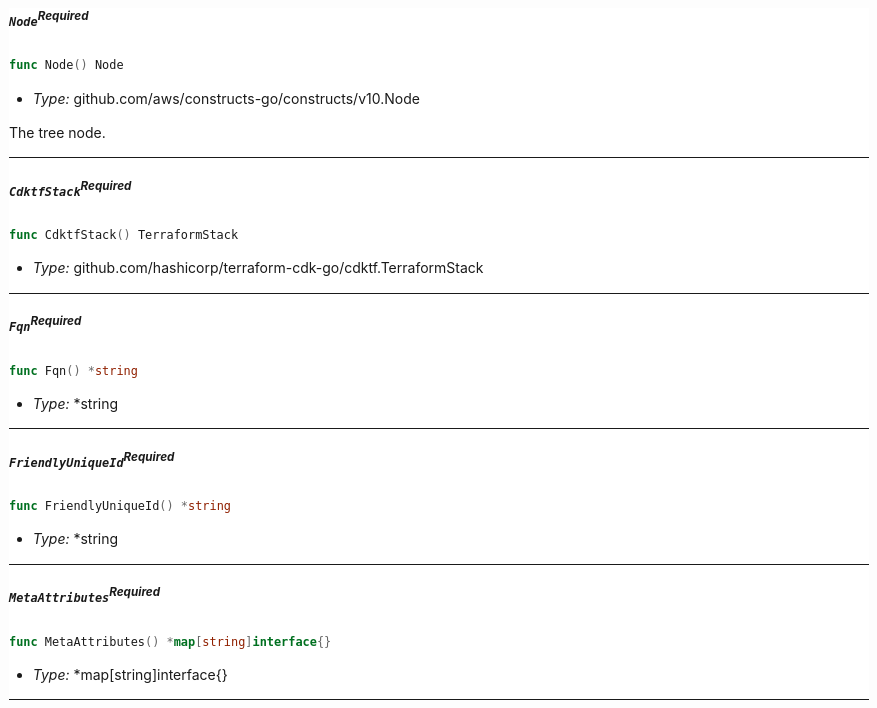 ##### `Node`<sup>Required</sup> <a name="Node" id="@cdktf/provider-neon.provider.NeonProvider.property.node"></a>

```go
func Node() Node
```

- *Type:* github.com/aws/constructs-go/constructs/v10.Node

The tree node.

---

##### `CdktfStack`<sup>Required</sup> <a name="CdktfStack" id="@cdktf/provider-neon.provider.NeonProvider.property.cdktfStack"></a>

```go
func CdktfStack() TerraformStack
```

- *Type:* github.com/hashicorp/terraform-cdk-go/cdktf.TerraformStack

---

##### `Fqn`<sup>Required</sup> <a name="Fqn" id="@cdktf/provider-neon.provider.NeonProvider.property.fqn"></a>

```go
func Fqn() *string
```

- *Type:* *string

---

##### `FriendlyUniqueId`<sup>Required</sup> <a name="FriendlyUniqueId" id="@cdktf/provider-neon.provider.NeonProvider.property.friendlyUniqueId"></a>

```go
func FriendlyUniqueId() *string
```

- *Type:* *string

---

##### `MetaAttributes`<sup>Required</sup> <a name="MetaAttributes" id="@cdktf/provider-neon.provider.NeonProvider.property.metaAttributes"></a>

```go
func MetaAttributes() *map[string]interface{}
```

- *Type:* *map[string]interface{}

---

